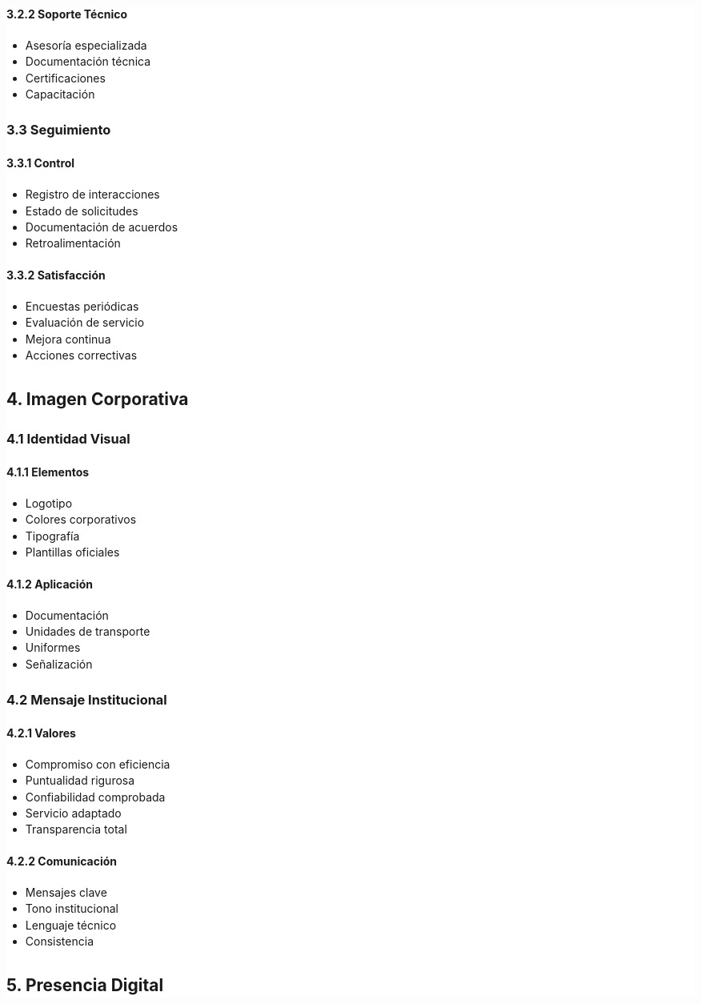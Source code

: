 #### 3.2.2 Soporte Técnico
- Asesoría especializada
- Documentación técnica
- Certificaciones
- Capacitación

### 3.3 Seguimiento
#### 3.3.1 Control
- Registro de interacciones
- Estado de solicitudes
- Documentación de acuerdos
- Retroalimentación

#### 3.3.2 Satisfacción
- Encuestas periódicas
- Evaluación de servicio
- Mejora continua
- Acciones correctivas

## 4. Imagen Corporativa

### 4.1 Identidad Visual
#### 4.1.1 Elementos
- Logotipo
- Colores corporativos
- Tipografía
- Plantillas oficiales

#### 4.1.2 Aplicación
- Documentación
- Unidades de transporte
- Uniformes
- Señalización

### 4.2 Mensaje Institucional
#### 4.2.1 Valores
- Compromiso con eficiencia
- Puntualidad rigurosa
- Confiabilidad comprobada
- Servicio adaptado
- Transparencia total

#### 4.2.2 Comunicación
- Mensajes clave
- Tono institucional
- Lenguaje técnico
- Consistencia

## 5. Presencia Digital
